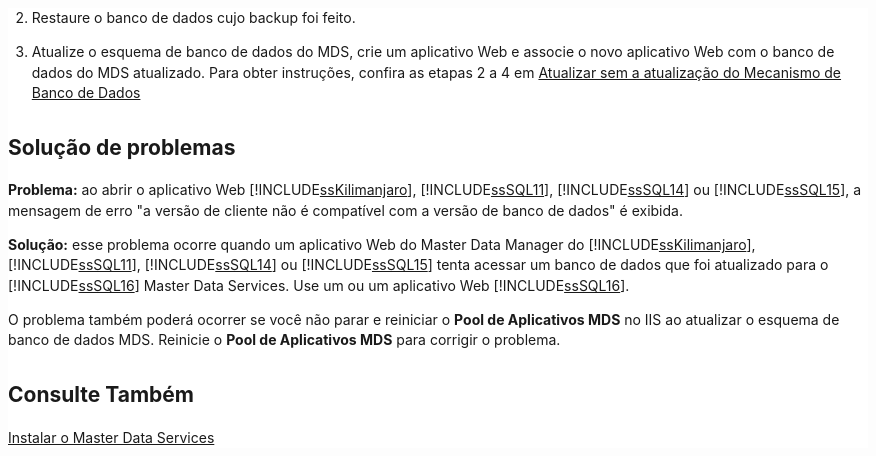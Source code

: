 2.  Restaure o banco de dados cujo backup foi feito.  
  
3.  Atualize o esquema de banco de dados do MDS, crie um aplicativo Web e associe o novo aplicativo Web com o banco de dados do MDS atualizado. Para obter instruções, confira as etapas 2 a 4 em [Atualizar sem a atualização do Mecanismo de Banco de Dados](#noengine)  
  
## <a name="troubleshooting"></a>Solução de problemas  
 **Problema:** ao abrir o aplicativo Web [!INCLUDE[ssKilimanjaro](../../includes/sskilimanjaro-md.md)], [!INCLUDE[ssSQL11](../../includes/sssql11-md.md)], [!INCLUDE[ssSQL14](../../includes/sssql14-md.md)] ou [!INCLUDE[ssSQL15](../../includes/sssql15-md.md)], a mensagem de erro "a versão de cliente não é compatível com a versão de banco de dados" é exibida.  
  
 **Solução:** esse problema ocorre quando um aplicativo Web do Master Data Manager do [!INCLUDE[ssKilimanjaro](../../includes/sskilimanjaro-md.md)], [!INCLUDE[ssSQL11](../../includes/sssql11-md.md)], [!INCLUDE[ssSQL14](../../includes/sssql14-md.md)] ou [!INCLUDE[ssSQL15](../../includes/sssql15-md.md)] tenta acessar um banco de dados que foi atualizado para o [!INCLUDE[ssSQL16](../../includes/sssqlv14-md.md)] Master Data Services. Use um ou um aplicativo Web [!INCLUDE[ssSQL16](../../includes/sssqlv14-md.md)].  
  
 O problema também poderá ocorrer se você não parar e reiniciar o **Pool de Aplicativos MDS** no IIS ao atualizar o esquema de banco de dados MDS. Reinicie o **Pool de Aplicativos MDS** para corrigir o problema.  
  
## <a name="see-also"></a>Consulte Também  
 [Instalar o Master Data Services](../../master-data-services/install-windows/install-master-data-services.md)  
  
  
